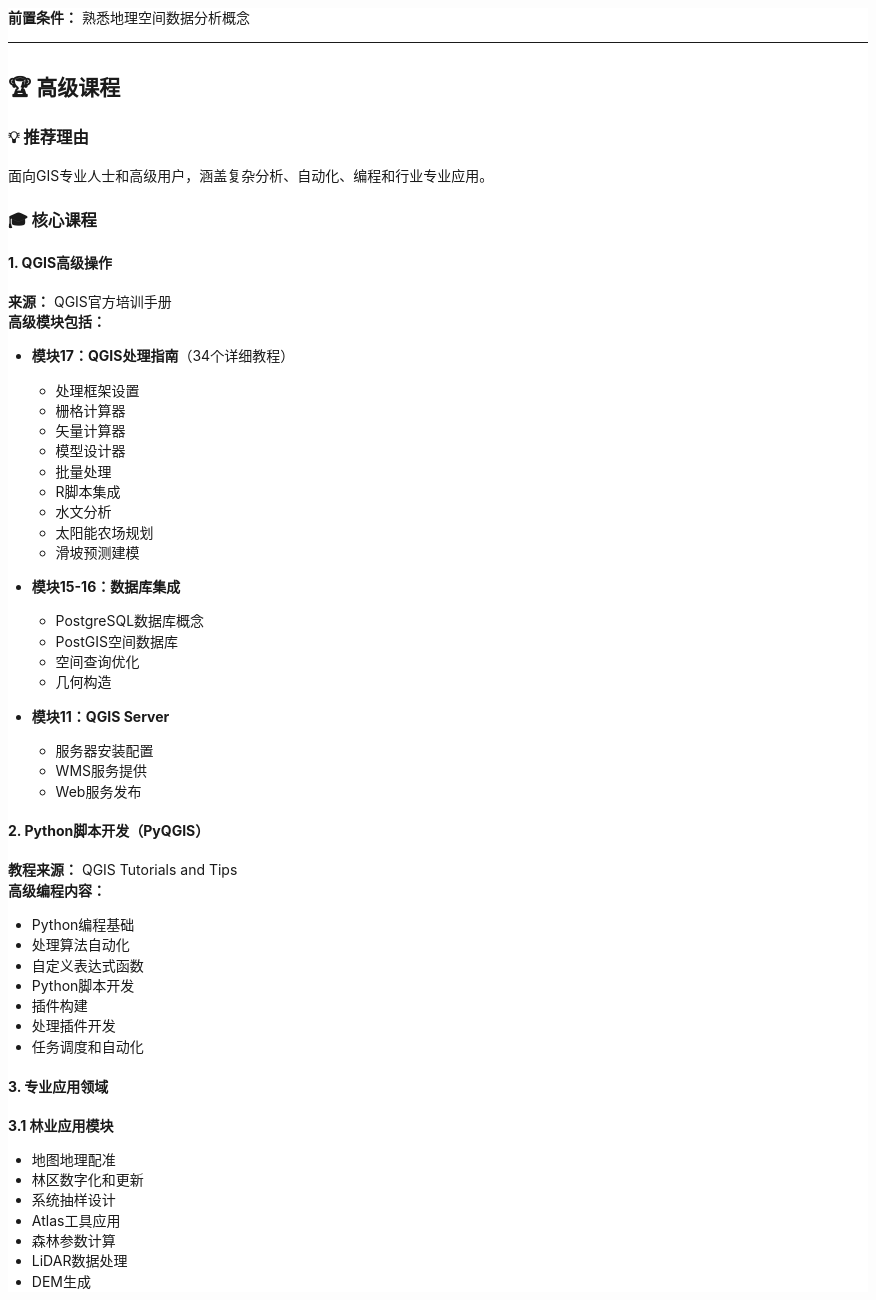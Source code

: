 **前置条件：** 熟悉地理空间数据分析概念

---

## 🏆 高级课程

### 💡 推荐理由
面向GIS专业人士和高级用户，涵盖复杂分析、自动化、编程和行业专业应用。

### 🎓 核心课程

#### **1. QGIS高级操作**

**来源：** QGIS官方培训手册  
**高级模块包括：**

- **模块17：QGIS处理指南**（34个详细教程）
  - 处理框架设置
  - 栅格计算器
  - 矢量计算器
  - 模型设计器
  - 批量处理
  - R脚本集成
  - 水文分析
  - 太阳能农场规划
  - 滑坡预测建模

- **模块15-16：数据库集成**
  - PostgreSQL数据库概念
  - PostGIS空间数据库
  - 空间查询优化
  - 几何构造

- **模块11：QGIS Server**
  - 服务器安装配置
  - WMS服务提供
  - Web服务发布

#### **2. Python脚本开发（PyQGIS）**

**教程来源：** QGIS Tutorials and Tips  
**高级编程内容：**
- Python编程基础
- 处理算法自动化
- 自定义表达式函数
- Python脚本开发
- 插件构建
- 处理插件开发
- 任务调度和自动化

#### **3. 专业应用领域**

**3.1 林业应用模块**
- 地图地理配准
- 林区数字化和更新
- 系统抽样设计
- Atlas工具应用
- 森林参数计算
- LiDAR数据处理
- DEM生成
